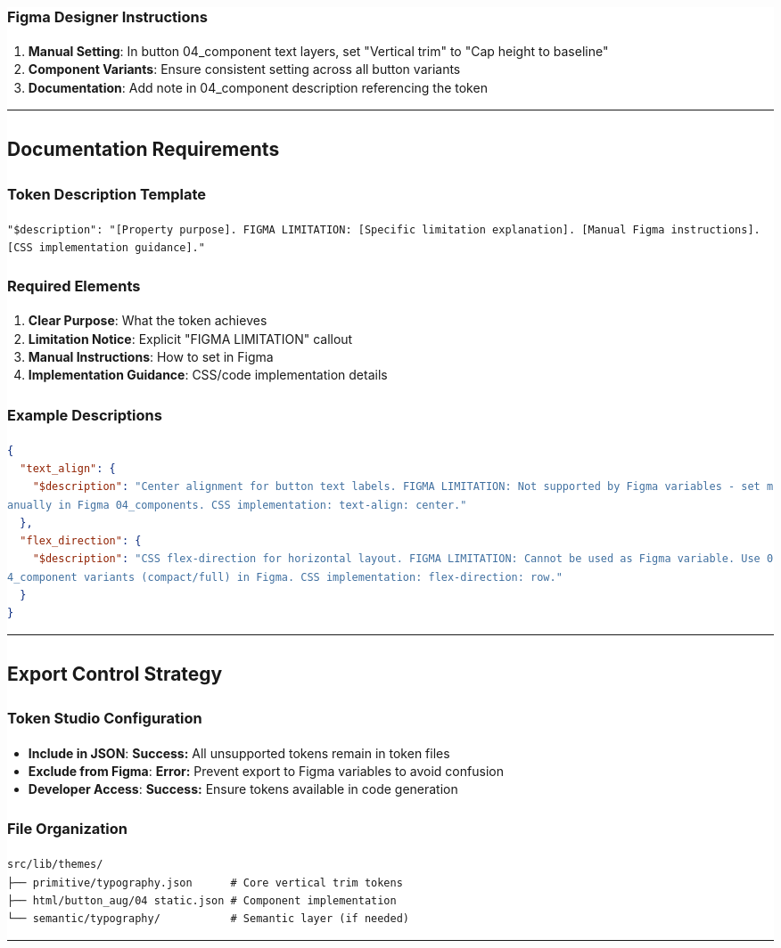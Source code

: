 ### Figma Designer Instructions
1. **Manual Setting**: In button 04_component text layers, set "Vertical trim" to "Cap height to baseline"
2. **Component Variants**: Ensure consistent setting across all button variants
3. **Documentation**: Add note in 04_component description referencing the token

---

## Documentation Requirements

### Token Description Template
```
"$description": "[Property purpose]. FIGMA LIMITATION: [Specific limitation explanation]. [Manual Figma instructions]. [CSS implementation guidance]."
```

### Required Elements
1. **Clear Purpose**: What the token achieves
2. **Limitation Notice**: Explicit "FIGMA LIMITATION" callout
3. **Manual Instructions**: How to set in Figma
4. **Implementation Guidance**: CSS/code implementation details

### Example Descriptions
```json
{
  "text_align": {
    "$description": "Center alignment for button text labels. FIGMA LIMITATION: Not supported by Figma variables - set manually in Figma 04_components. CSS implementation: text-align: center."
  },
  "flex_direction": {
    "$description": "CSS flex-direction for horizontal layout. FIGMA LIMITATION: Cannot be used as Figma variable. Use 04_component variants (compact/full) in Figma. CSS implementation: flex-direction: row."
  }
}
```

---

## Export Control Strategy

### Token Studio Configuration
- **Include in JSON**: **Success:** All unsupported tokens remain in token files
- **Exclude from Figma**: **Error:** Prevent export to Figma variables to avoid confusion
- **Developer Access**: **Success:** Ensure tokens available in code generation

### File Organization
```
src/lib/themes/
├── primitive/typography.json      # Core vertical trim tokens
├── html/button_aug/04 static.json # Component implementation
└── semantic/typography/           # Semantic layer (if needed)
```

---